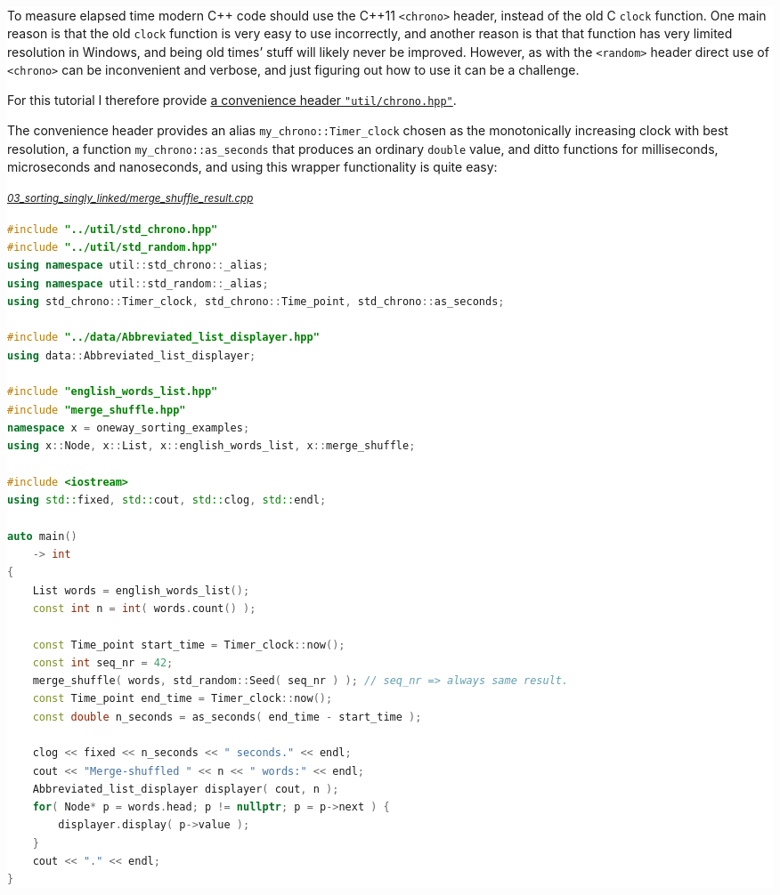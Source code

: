 To measure elapsed time modern C++ code should use the C++11 `<chrono>` header, instead of the old C `clock` function. One main reason is that the old `clock` function is very easy to use incorrectly, and another reason is that that function has very limited resolution in Windows, and being old times’ stuff will likely never be improved. However, as with the `<random>` header direct use of `<chrono>` can be inconvenient and verbose, and just figuring out how to use it can be a challenge.

For this tutorial I therefore provide [a convenience header `"util/chrono.hpp"`](source/util/chrono.hpp).

The convenience header provides an alias `my_chrono::Timer_clock` chosen as the monotonically increasing clock with best resolution, a function `my_chrono::as_seconds` that produces an ordinary `double` value, and ditto functions for milliseconds, microseconds and nanoseconds, and using this wrapper functionality is quite easy:

[*<small>03_sorting_singly_linked/merge_shuffle_result.cpp</small>*](source/03_sorting_singly_linked/merge_shuffle_result.cpp)
~~~cpp
#include "../util/std_chrono.hpp"
#include "../util/std_random.hpp"
using namespace util::std_chrono::_alias;
using namespace util::std_random::_alias;
using std_chrono::Timer_clock, std_chrono::Time_point, std_chrono::as_seconds;

#include "../data/Abbreviated_list_displayer.hpp"
using data::Abbreviated_list_displayer;

#include "english_words_list.hpp"
#include "merge_shuffle.hpp"
namespace x = oneway_sorting_examples;
using x::Node, x::List, x::english_words_list, x::merge_shuffle;

#include <iostream>
using std::fixed, std::cout, std::clog, std::endl;

auto main()
    -> int
{
    List words = english_words_list();
    const int n = int( words.count() );
    
    const Time_point start_time = Timer_clock::now();
    const int seq_nr = 42;
    merge_shuffle( words, std_random::Seed( seq_nr ) ); // seq_nr => always same result.
    const Time_point end_time = Timer_clock::now();
    const double n_seconds = as_seconds( end_time - start_time );

    clog << fixed << n_seconds << " seconds." << endl;
    cout << "Merge-shuffled " << n << " words:" << endl;
    Abbreviated_list_displayer displayer( cout, n );
    for( Node* p = words.head; p != nullptr; p = p->next ) {
        displayer.display( p->value );
    }
    cout << "." << endl;
}
~~~
